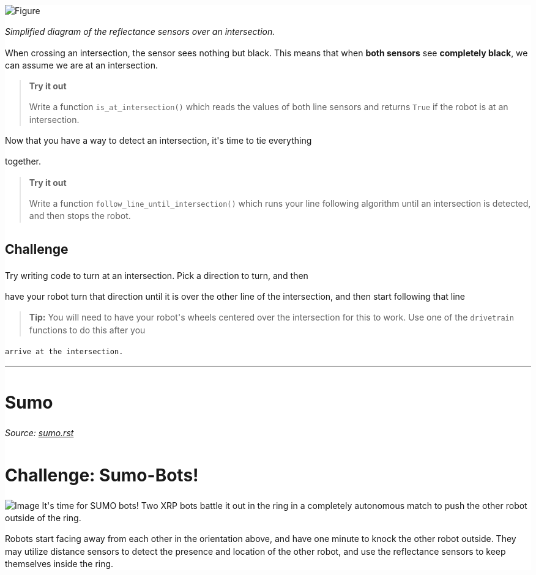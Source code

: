 ![Figure](media/line_crossing.png)

*Simplified diagram of the reflectance sensors over an intersection.*

When crossing an intersection, the sensor sees nothing but black. This means
that when **both sensors** see **completely black**, we can assume we are at an
intersection.

> **Try it out**
>
>   Write a function ``is_at_intersection()`` which reads the values of both
>   line sensors and returns ``True`` if the robot is at an intersection.

Now that you have a way to detect an intersection, it's time to tie everything

together.

> **Try it out**
>
>   Write a function ``follow_line_until_intersection()`` which runs your line
>   following algorithm until an intersection is detected, and then stops the
>   robot.

## Challenge

Try writing code to turn at an intersection. Pick a direction to turn, and then

have your robot turn that direction until it is over the other line of the
intersection, and then start following that line

> **Tip:**   You will need to have your robot's wheels centered over the intersection for
  this to work. Use one of the ``drivetrain`` functions to do this after you

    arrive at the intersection.


---

<a name="sumo"></a>

# Sumo

*Source: [sumo.rst](https://introtoroboticsv2.readthedocs.io/en/latest/course/line_following/sumo.html)*


# Challenge: Sumo-Bots!

![Image](media/sumo.png)
It's time for SUMO bots! Two XRP bots battle it out in the ring in a completely
autonomous match to push the other robot outside of the ring.

Robots start facing away from each other in the orientation above, and have one
minute to knock the other robot outside. They may utilize distance sensors to
detect the presence and location of the other robot, and use the reflectance
sensors to keep themselves inside the ring.
